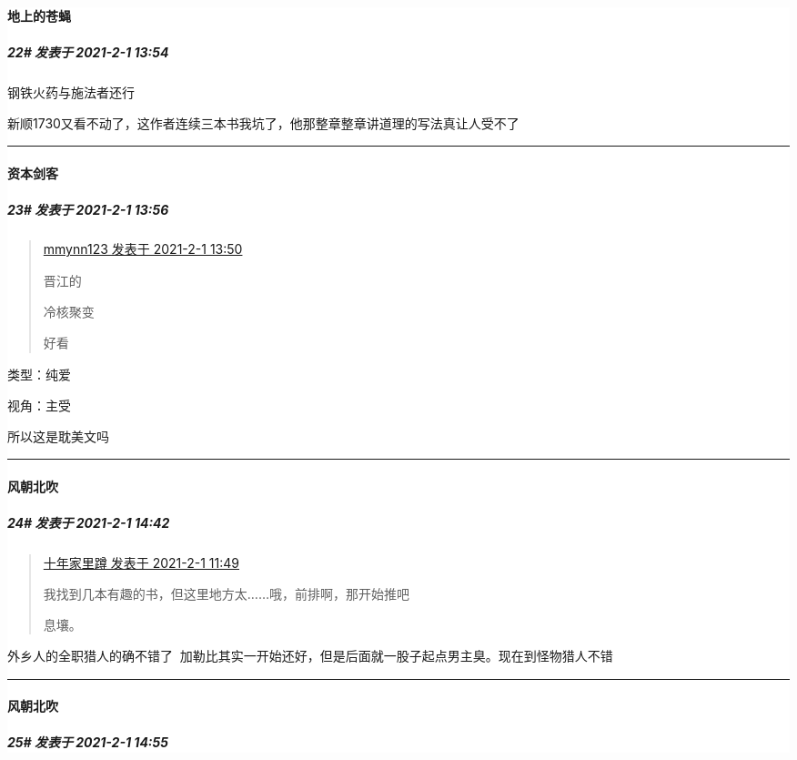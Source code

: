 ####  地上的苍蝇  
##### 22#       发表于 2021-2-1 13:54




钢铁火药与施法者还行

新顺1730又看不动了，这作者连续三本书我坑了，他那整章整章讲道理的写法真让人受不了







*****

####  资本剑客  
##### 23#       发表于 2021-2-1 13:56



<blockquote><a href="httphttps://bbs.saraba1st.com/2b/forum.php?mod=redirect&amp;goto=findpost&amp;pid=50206844&amp;ptid=1985688" target="_blank">mmynn123 发表于 2021-2-1 13:50</a>

晋江的

冷核聚变

好看</blockquote>
类型：纯爱

视角：主受

所以这是耽美文吗







*****

####  风朝北吹  
##### 24#       发表于 2021-2-1 14:42



<blockquote><a href="httphttps://bbs.saraba1st.com/2b/forum.php?mod=redirect&amp;goto=findpost&amp;pid=50205695&amp;ptid=1985688" target="_blank">十年家里蹲 发表于 2021-2-1 11:49</a>

我找到几本有趣的书，但这里地方太……哦，前排啊，那开始推吧


息壤。</blockquote>
外乡人的全职猎人的确不错了  加勒比其实一开始还好，但是后面就一股子起点男主臭。现在到怪物猎人不错







*****

####  风朝北吹  
##### 25#       发表于 2021-2-1 14:55
